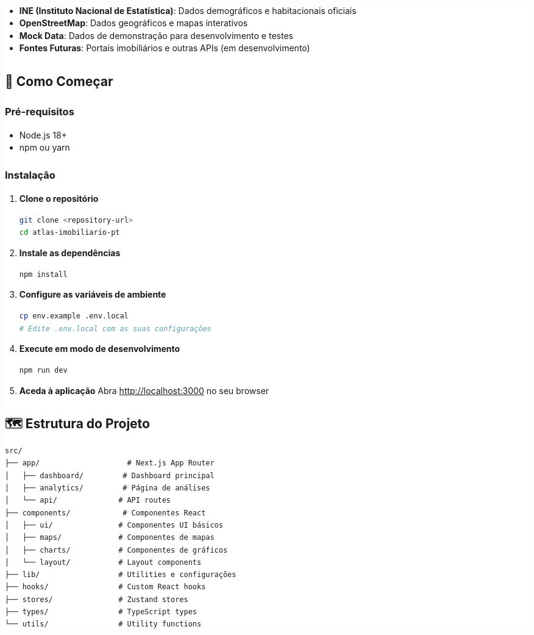 - **INE (Instituto Nacional de Estatística)**: Dados demográficos e habitacionais oficiais
- **OpenStreetMap**: Dados geográficos e mapas interativos
- **Mock Data**: Dados de demonstração para desenvolvimento e testes
- **Fontes Futuras**: Portais imobiliários e outras APIs (em desenvolvimento)

## 🚦 Como Começar

### Pré-requisitos

- Node.js 18+
- npm ou yarn

### Instalação

1. **Clone o repositório**

   ```bash
   git clone <repository-url>
   cd atlas-imobiliario-pt
   ```

2. **Instale as dependências**

   ```bash
   npm install
   ```

3. **Configure as variáveis de ambiente**

   ```bash
   cp env.example .env.local
   # Edite .env.local com as suas configurações
   ```

4. **Execute em modo de desenvolvimento**

   ```bash
   npm run dev
   ```

5. **Aceda à aplicação**
   Abra [http://localhost:3000](http://localhost:3000) no seu browser

## 🗺 Estrutura do Projeto

```
src/
├── app/                    # Next.js App Router
│   ├── dashboard/         # Dashboard principal
│   ├── analytics/         # Página de análises
│   └── api/              # API routes
├── components/            # Componentes React
│   ├── ui/               # Componentes UI básicos
│   ├── maps/             # Componentes de mapas
│   ├── charts/           # Componentes de gráficos
│   └── layout/           # Layout components
├── lib/                  # Utilities e configurações
├── hooks/                # Custom React hooks
├── stores/               # Zustand stores
├── types/                # TypeScript types
└── utils/                # Utility functions
```
